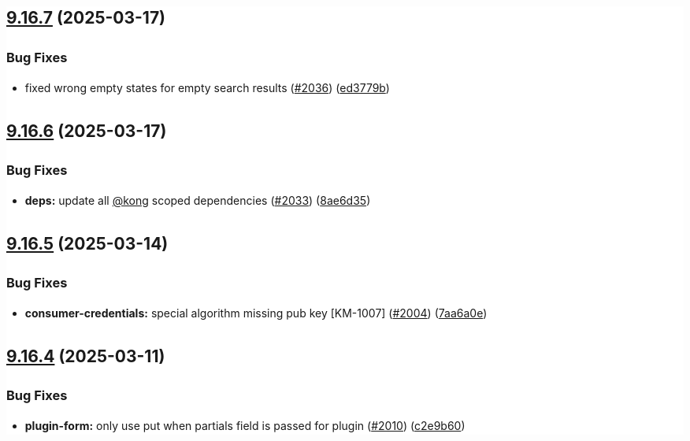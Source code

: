 



## [9.16.7](https://github.com/Kong/public-ui-components/compare/@kong-ui-public/entities-plugins@9.16.6...@kong-ui-public/entities-plugins@9.16.7) (2025-03-17)


### Bug Fixes

* fixed wrong empty states for empty search results ([#2036](https://github.com/Kong/public-ui-components/issues/2036)) ([ed3779b](https://github.com/Kong/public-ui-components/commit/ed3779bc5c4ba4bcbc0d0da17740ade0e96e825f))





## [9.16.6](https://github.com/Kong/public-ui-components/compare/@kong-ui-public/entities-plugins@9.16.5...@kong-ui-public/entities-plugins@9.16.6) (2025-03-17)


### Bug Fixes

* **deps:** update all [@kong](https://github.com/kong) scoped dependencies ([#2033](https://github.com/Kong/public-ui-components/issues/2033)) ([8ae6d35](https://github.com/Kong/public-ui-components/commit/8ae6d354af60c52319ea092e22581b2e926ba3ca))





## [9.16.5](https://github.com/Kong/public-ui-components/compare/@kong-ui-public/entities-plugins@9.16.4...@kong-ui-public/entities-plugins@9.16.5) (2025-03-14)


### Bug Fixes

* **consumer-credentials:** special algorithm missing pub key [KM-1007] ([#2004](https://github.com/Kong/public-ui-components/issues/2004)) ([7aa6a0e](https://github.com/Kong/public-ui-components/commit/7aa6a0eff68809e84f303a96e587cb30b523fb3b))





## [9.16.4](https://github.com/Kong/public-ui-components/compare/@kong-ui-public/entities-plugins@9.16.3...@kong-ui-public/entities-plugins@9.16.4) (2025-03-11)


### Bug Fixes

* **plugin-form:** only use put when partials field is passed for plugin ([#2010](https://github.com/Kong/public-ui-components/issues/2010)) ([c2e9b60](https://github.com/Kong/public-ui-components/commit/c2e9b6053bc8fb5e6bb373f0248b58af272ff444))
